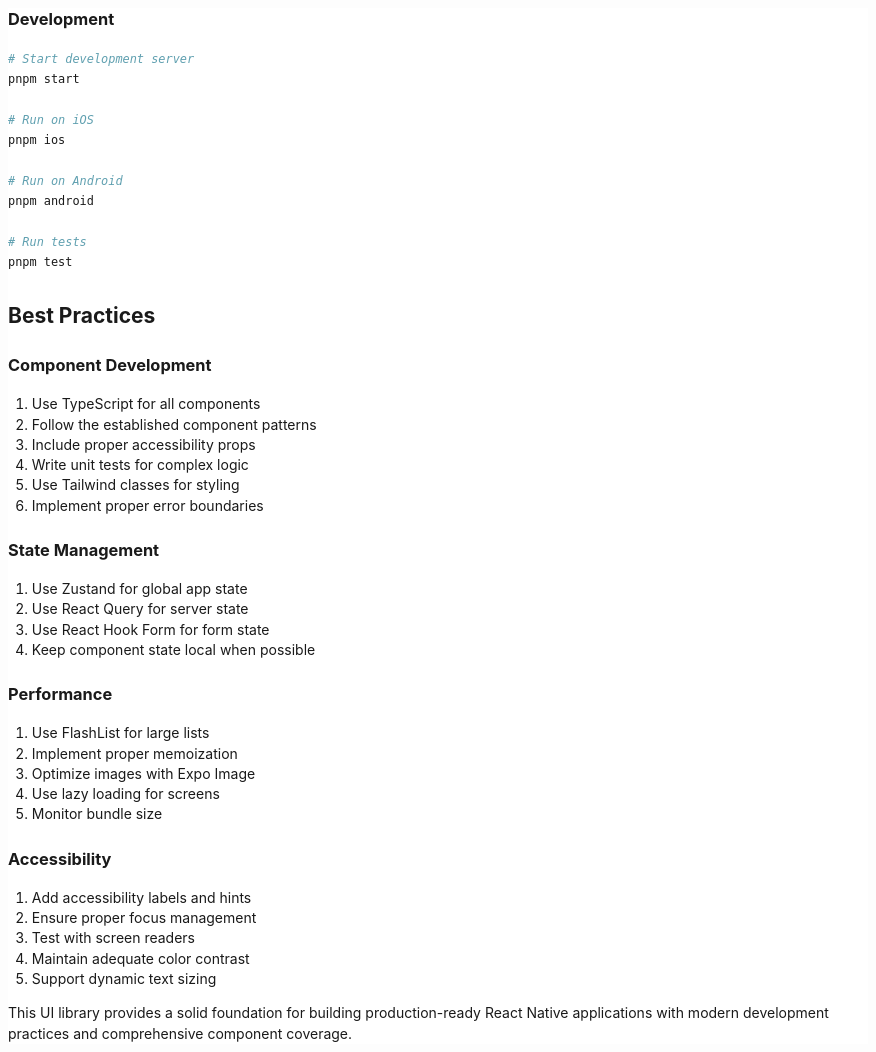 ### Development
```bash
# Start development server
pnpm start

# Run on iOS
pnpm ios

# Run on Android  
pnpm android

# Run tests
pnpm test
```

## Best Practices

### Component Development
1. Use TypeScript for all components
2. Follow the established component patterns
3. Include proper accessibility props
4. Write unit tests for complex logic
5. Use Tailwind classes for styling
6. Implement proper error boundaries

### State Management
1. Use Zustand for global app state
2. Use React Query for server state
3. Use React Hook Form for form state
4. Keep component state local when possible

### Performance
1. Use FlashList for large lists
2. Implement proper memoization
3. Optimize images with Expo Image
4. Use lazy loading for screens
5. Monitor bundle size

### Accessibility
1. Add accessibility labels and hints
2. Ensure proper focus management
3. Test with screen readers
4. Maintain adequate color contrast
5. Support dynamic text sizing

This UI library provides a solid foundation for building production-ready React Native applications with modern development practices and comprehensive component coverage.
